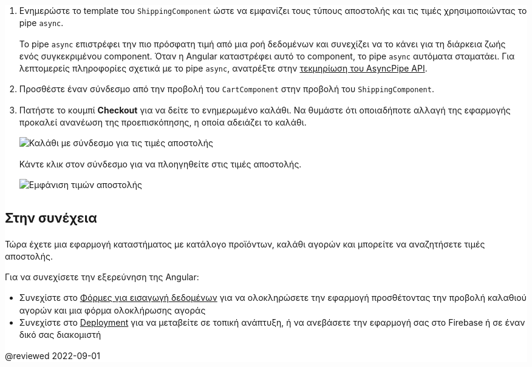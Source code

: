 1.  Ενημερώστε το template του `ShippingComponent` ώστε να εμφανίζει τους τύπους αποστολής και τις τιμές χρησιμοποιώντας το pipe `async`.

    <code-example header="src/app/shipping/shipping.component.html" path="getting-started/src/app/shipping/shipping.component.html"></code-example>

    Το pipe `async` επιστρέφει την πιο πρόσφατη τιμή από μια ροή δεδομένων και συνεχίζει να το κάνει για τη διάρκεια ζωής ενός συγκεκριμένου component.
    Όταν η Angular καταστρέφει αυτό το component, το pipe `async` αυτόματα σταματάει.
    Για λεπτομερείς πληροφορίες σχετικά με το pipe `async`, ανατρέξτε στην [τεκμηρίωση του AsyncPipe API](api/common/AsyncPipe).

1.  Προσθέστε έναν σύνδεσμο από την προβολή του `CartComponent` στην προβολή του `ShippingComponent`.

    <code-example header="src/app/cart/cart.component.html" path="getting-started/src/app/cart/cart.component.2.html"></code-example>

1.  Πατήστε το κουμπί **Checkout** για να δείτε το ενημερωμένο καλάθι.
    Να θυμάστε ότι οποιαδήποτε αλλαγή της εφαρμογής προκαλεί ανανέωση της προεπισκόπησης, η οποία αδειάζει το καλάθι.

    <div class="lightbox">

    <img alt="Καλάθι με σύνδεσμο για τις τιμές αποστολής" src="generated/images/guide/start/cart-empty-with-shipping-prices.png">
    
    </div>

    Κάντε κλικ στον σύνδεσμο για να πλοηγηθείτε στις τιμές αποστολής.

    <div class="lightbox">

    <img alt="Εμφάνιση τιμών αποστολής" src="generated/images/guide/start/shipping-prices.png">
    
    </div>

## Στην συνέχεια

Τώρα έχετε μια εφαρμογή καταστήματος με κατάλογο προϊόντων, καλάθι αγορών και μπορείτε να αναζητήσετε τιμές αποστολής.

Για να συνεχίσετε την εξερεύνηση της Angular:

*   Συνεχίστε στο [Φόρμες για εισαγωγή δεδομένων](start/start-forms "Φόρμες για εισαγωγή δεδομένων") για να ολοκληρώσετε την εφαρμογή προσθέτοντας την προβολή καλαθιού αγορών και μια φόρμα ολοκλήρωσης αγοράς
*   Συνεχίστε στο [Deployment](start/start-deployment "Deployment") για να μεταβείτε σε τοπική ανάπτυξη, ή να ανεβάσετε την εφαρμογή σας στο Firebase ή σε έναν δικό σας διακομιστή

@reviewed 2022-09-01

